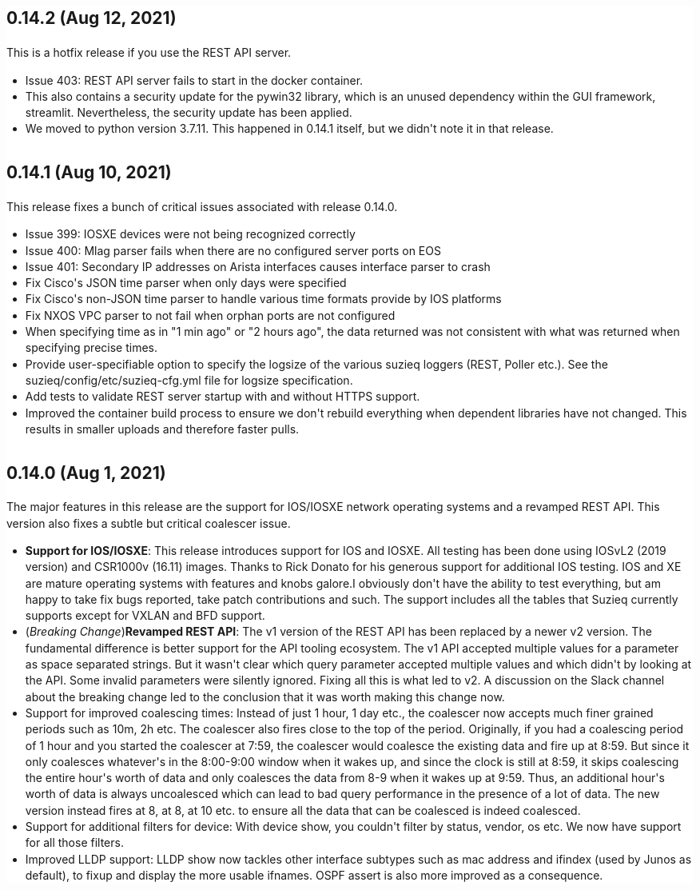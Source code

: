 ## 0.14.2 (Aug 12, 2021)

This is a hotfix release if you use the REST API server. 

* Issue 403: REST API server fails to start in the docker container.
* This also contains a security update for the pywin32 library, which is an unused dependency within the GUI framework, streamlit. Nevertheless, the security update has been applied.
* We moved to python version 3.7.11. This happened in 0.14.1 itself, but we didn't note it in that release.

## 0.14.1 (Aug 10, 2021)

This release fixes a bunch of critical issues associated with release 0.14.0.

* Issue 399: IOSXE devices were not being recognized correctly
* Issue 400: Mlag parser fails when there are no configured server ports on EOS
* Issue 401: Secondary IP addresses on Arista interfaces causes interface parser to crash
* Fix Cisco's JSON time parser when only days were specified
* Fix Cisco's non-JSON time parser to handle various time formats provide by IOS platforms
* Fix NXOS VPC parser to not fail when orphan ports are not configured
* When specifying time as in "1 min ago" or "2 hours ago", the data returned was not consistent with
  what was returned when specifying precise times.
* Provide user-specifiable option to specify the logsize of the various suzieq loggers (REST, Poller etc.). 
  See the suzieq/config/etc/suzieq-cfg.yml file for logsize specification.
* Add tests to validate REST server startup with and without HTTPS support.
* Improved the container build process to ensure we don't rebuild everything when dependent libraries 
   have not changed. This results in smaller uploads and therefore faster pulls.
   
## 0.14.0 (Aug 1, 2021)

The major features in this release are the support for IOS/IOSXE network operating systems and a revamped REST API. This version also fixes a subtle but critical coalescer issue.

* __Support for IOS/IOSXE__: This release introduces support for IOS and IOSXE. All testing has been done using IOSvL2 (2019 version) and CSR1000v (16.11) images. Thanks to Rick Donato for his generous support for additional IOS testing. IOS and XE are mature operating systems with features and knobs galore.I obviously don't have the ability to test everything, but am happy to take fix bugs reported, take patch contributions and such. The support includes all the tables that Suzieq currently supports except for VXLAN and BFD support. 
* (_Breaking Change_)__Revamped REST API__: The v1 version of the REST API has been replaced by a newer v2 version. The fundamental difference is better support for the API tooling ecosystem. The v1 API accepted multiple values for a parameter as space separated strings. But it wasn't clear which query parameter accepted multiple values and which didn't by looking at the API. Some invalid parameters were silently ignored. Fixing all this is what led
to v2. A discussion on the Slack channel about the breaking change led to the conclusion that it was worth making this change now.
* Support for improved coalescing times: Instead of just 1 hour, 1 day etc., the coalescer now accepts much finer grained periods such as 10m, 2h etc. The coalescer also fires close to the top of the period. Originally, if you had a coalescing period of 1 hour and you started the coalescer at 7:59, the coalescer would coalesce the existing data and fire up at 8:59. But since it only coalesces whatever's in the 8:00-9:00 window when it wakes up, and since the clock is still at 8:59, it skips coalescing the entire hour's worth of data and only coalesces the data from 8-9 when it wakes up at 9:59. Thus, an additional hour's worth of data is always uncoalesced which can lead to bad query performance in the presence of a lot of data. The new version instead fires at 8, at 8, at 10 etc. to ensure all the data that can be coalesced is indeed coalesced.
* Support for additional filters for device: With device show, you couldn't filter by status, vendor, os etc. We now have support for all those filters.
* Improved LLDP support: LLDP show now tackles other interface subtypes such as mac address and ifindex (used by Junos as default), to fixup and display the more usable ifnames. OSPF assert is also more improved as a consequence.